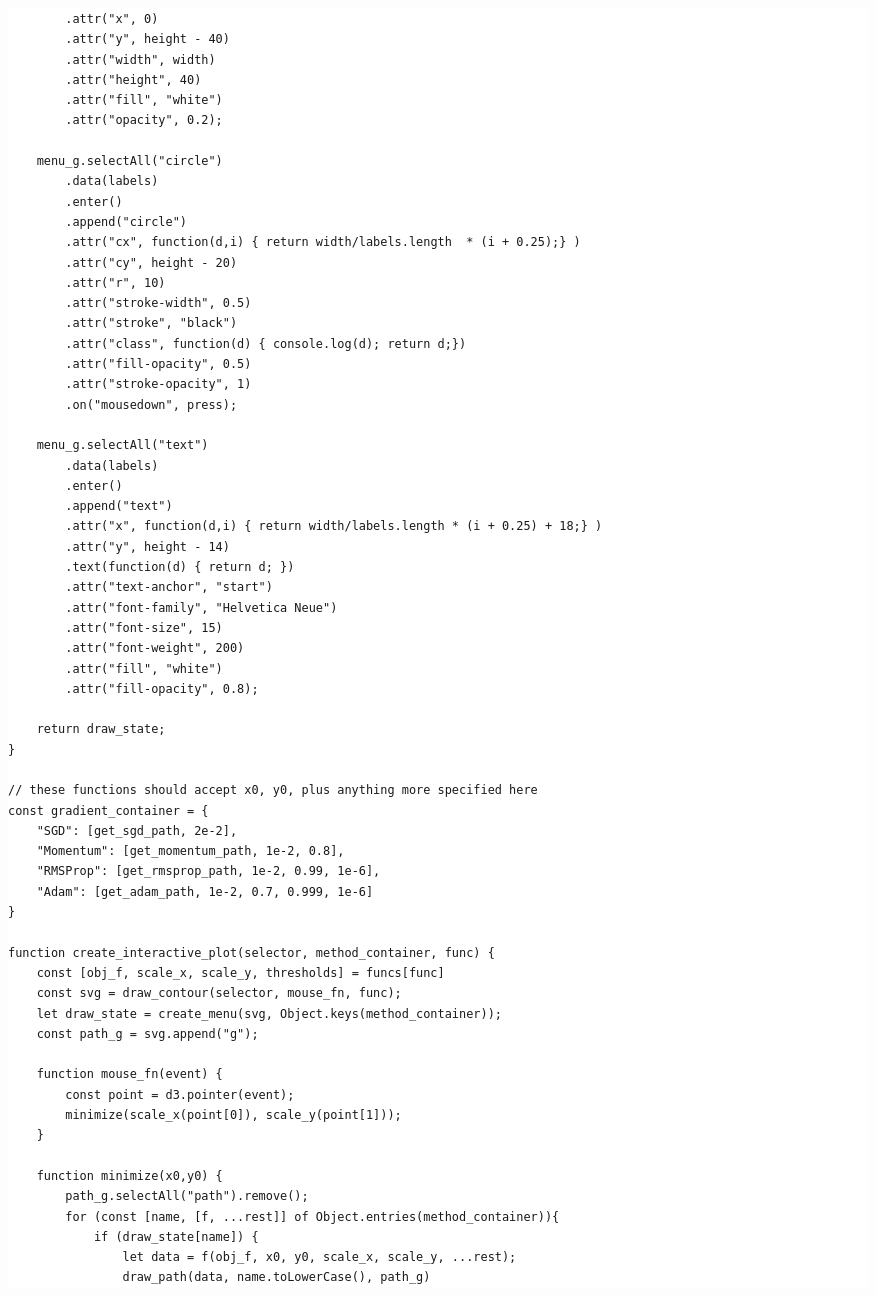 ```{raw} html
        .attr("x", 0)
        .attr("y", height - 40)
        .attr("width", width)
        .attr("height", 40)
        .attr("fill", "white")
        .attr("opacity", 0.2);

    menu_g.selectAll("circle")
        .data(labels)
        .enter()
        .append("circle")
        .attr("cx", function(d,i) { return width/labels.length  * (i + 0.25);} )
        .attr("cy", height - 20)
        .attr("r", 10)
        .attr("stroke-width", 0.5)
        .attr("stroke", "black")
        .attr("class", function(d) { console.log(d); return d;})
        .attr("fill-opacity", 0.5)
        .attr("stroke-opacity", 1)
        .on("mousedown", press);

    menu_g.selectAll("text")
        .data(labels)
        .enter()
        .append("text")
        .attr("x", function(d,i) { return width/labels.length * (i + 0.25) + 18;} )
        .attr("y", height - 14)
        .text(function(d) { return d; })
        .attr("text-anchor", "start")
        .attr("font-family", "Helvetica Neue")
        .attr("font-size", 15)
        .attr("font-weight", 200)
        .attr("fill", "white")
        .attr("fill-opacity", 0.8);

    return draw_state;
}

// these functions should accept x0, y0, plus anything more specified here
const gradient_container = {
    "SGD": [get_sgd_path, 2e-2],
    "Momentum": [get_momentum_path, 1e-2, 0.8],
    "RMSProp": [get_rmsprop_path, 1e-2, 0.99, 1e-6],
    "Adam": [get_adam_path, 1e-2, 0.7, 0.999, 1e-6]
}

function create_interactive_plot(selector, method_container, func) {
    const [obj_f, scale_x, scale_y, thresholds] = funcs[func]
    const svg = draw_contour(selector, mouse_fn, func);
    let draw_state = create_menu(svg, Object.keys(method_container));
    const path_g = svg.append("g");

    function mouse_fn(event) {
        const point = d3.pointer(event);
        minimize(scale_x(point[0]), scale_y(point[1]));
    }

    function minimize(x0,y0) {
        path_g.selectAll("path").remove();
        for (const [name, [f, ...rest]] of Object.entries(method_container)){
            if (draw_state[name]) {
                let data = f(obj_f, x0, y0, scale_x, scale_y, ...rest);
                draw_path(data, name.toLowerCase(), path_g)
```